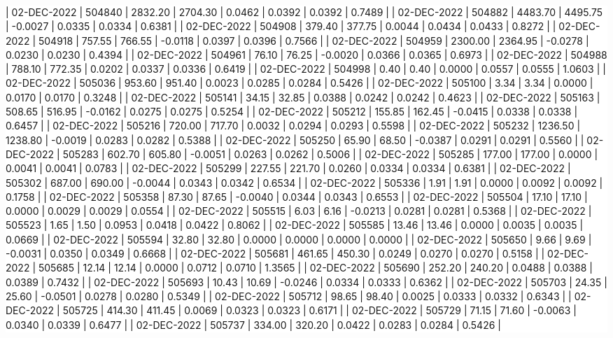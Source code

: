 | 02-DEC-2022 | 504840 | 2832.20 | 2704.30 | 0.0462 | 0.0392 | 0.0392 | 0.7489 |
| 02-DEC-2022 | 504882 | 4483.70 | 4495.75 | -0.0027 | 0.0335 | 0.0334 | 0.6381 |
| 02-DEC-2022 | 504908 | 379.40 | 377.75 | 0.0044 | 0.0434 | 0.0433 | 0.8272 |
| 02-DEC-2022 | 504918 | 757.55 | 766.55 | -0.0118 | 0.0397 | 0.0396 | 0.7566 |
| 02-DEC-2022 | 504959 | 2300.00 | 2364.95 | -0.0278 | 0.0230 | 0.0230 | 0.4394 |
| 02-DEC-2022 | 504961 | 76.10 | 76.25 | -0.0020 | 0.0366 | 0.0365 | 0.6973 |
| 02-DEC-2022 | 504988 | 788.10 | 772.35 | 0.0202 | 0.0337 | 0.0336 | 0.6419 |
| 02-DEC-2022 | 504998 | 0.40 | 0.40 | 0.0000 | 0.0557 | 0.0555 | 1.0603 |
| 02-DEC-2022 | 505036 | 953.60 | 951.40 | 0.0023 | 0.0285 | 0.0284 | 0.5426 |
| 02-DEC-2022 | 505100 | 3.34 | 3.34 | 0.0000 | 0.0170 | 0.0170 | 0.3248 |
| 02-DEC-2022 | 505141 | 34.15 | 32.85 | 0.0388 | 0.0242 | 0.0242 | 0.4623 |
| 02-DEC-2022 | 505163 | 508.65 | 516.95 | -0.0162 | 0.0275 | 0.0275 | 0.5254 |
| 02-DEC-2022 | 505212 | 155.85 | 162.45 | -0.0415 | 0.0338 | 0.0338 | 0.6457 |
| 02-DEC-2022 | 505216 | 720.00 | 717.70 | 0.0032 | 0.0294 | 0.0293 | 0.5598 |
| 02-DEC-2022 | 505232 | 1236.50 | 1238.80 | -0.0019 | 0.0283 | 0.0282 | 0.5388 |
| 02-DEC-2022 | 505250 | 65.90 | 68.50 | -0.0387 | 0.0291 | 0.0291 | 0.5560 |
| 02-DEC-2022 | 505283 | 602.70 | 605.80 | -0.0051 | 0.0263 | 0.0262 | 0.5006 |
| 02-DEC-2022 | 505285 | 177.00 | 177.00 | 0.0000 | 0.0041 | 0.0041 | 0.0783 |
| 02-DEC-2022 | 505299 | 227.55 | 221.70 | 0.0260 | 0.0334 | 0.0334 | 0.6381 |
| 02-DEC-2022 | 505302 | 687.00 | 690.00 | -0.0044 | 0.0343 | 0.0342 | 0.6534 |
| 02-DEC-2022 | 505336 | 1.91 | 1.91 | 0.0000 | 0.0092 | 0.0092 | 0.1758 |
| 02-DEC-2022 | 505358 | 87.30 | 87.65 | -0.0040 | 0.0344 | 0.0343 | 0.6553 |
| 02-DEC-2022 | 505504 | 17.10 | 17.10 | 0.0000 | 0.0029 | 0.0029 | 0.0554 |
| 02-DEC-2022 | 505515 | 6.03 | 6.16 | -0.0213 | 0.0281 | 0.0281 | 0.5368 |
| 02-DEC-2022 | 505523 | 1.65 | 1.50 | 0.0953 | 0.0418 | 0.0422 | 0.8062 |
| 02-DEC-2022 | 505585 | 13.46 | 13.46 | 0.0000 | 0.0035 | 0.0035 | 0.0669 |
| 02-DEC-2022 | 505594 | 32.80 | 32.80 | 0.0000 | 0.0000 | 0.0000 | 0.0000 |
| 02-DEC-2022 | 505650 | 9.66 | 9.69 | -0.0031 | 0.0350 | 0.0349 | 0.6668 |
| 02-DEC-2022 | 505681 | 461.65 | 450.30 | 0.0249 | 0.0270 | 0.0270 | 0.5158 |
| 02-DEC-2022 | 505685 | 12.14 | 12.14 | 0.0000 | 0.0712 | 0.0710 | 1.3565 |
| 02-DEC-2022 | 505690 | 252.20 | 240.20 | 0.0488 | 0.0388 | 0.0389 | 0.7432 |
| 02-DEC-2022 | 505693 | 10.43 | 10.69 | -0.0246 | 0.0334 | 0.0333 | 0.6362 |
| 02-DEC-2022 | 505703 | 24.35 | 25.60 | -0.0501 | 0.0278 | 0.0280 | 0.5349 |
| 02-DEC-2022 | 505712 | 98.65 | 98.40 | 0.0025 | 0.0333 | 0.0332 | 0.6343 |
| 02-DEC-2022 | 505725 | 414.30 | 411.45 | 0.0069 | 0.0323 | 0.0323 | 0.6171 |
| 02-DEC-2022 | 505729 | 71.15 | 71.60 | -0.0063 | 0.0340 | 0.0339 | 0.6477 |
| 02-DEC-2022 | 505737 | 334.00 | 320.20 | 0.0422 | 0.0283 | 0.0284 | 0.5426 |